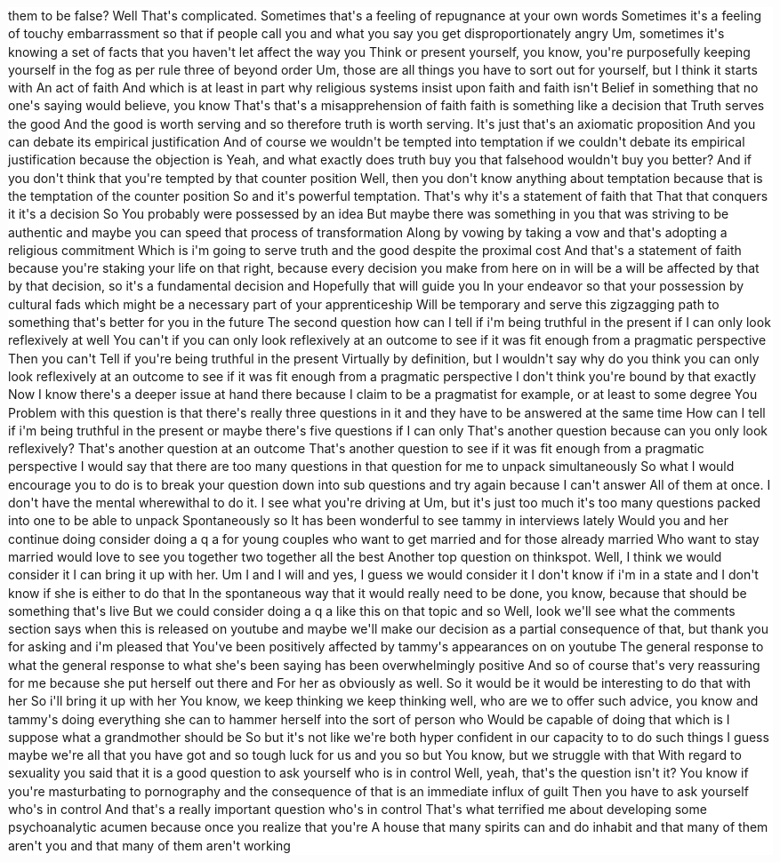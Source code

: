 them to be false? Well That's complicated. Sometimes that's a feeling of repugnance at your own words Sometimes it's a feeling of touchy embarrassment so that if people call you and what you say you get disproportionately angry Um, sometimes it's knowing a set of facts that you haven't let affect the way you Think or present yourself, you know, you're purposefully keeping yourself in the fog as per rule three of beyond order Um, those are all things you have to sort out for yourself, but I think it starts with An act of faith And which is at least in part why religious systems insist upon faith and faith isn't Belief in something that no one's saying would believe, you know That's that's a misapprehension of faith faith is something like a decision that Truth serves the good And the good is worth serving and so therefore truth is worth serving. It's just that's an axiomatic proposition And you can debate its empirical justification And of course we wouldn't be tempted into temptation if we couldn't debate its empirical justification because the objection is Yeah, and what exactly does truth buy you that falsehood wouldn't buy you better? And if you don't think that you're tempted by that counter position Well, then you don't know anything about temptation because that is the temptation of the counter position So and it's powerful temptation. That's why it's a statement of faith that That that conquers it it's a decision So You probably were possessed by an idea But maybe there was something in you that was striving to be authentic and maybe you can speed that process of transformation Along by vowing by taking a vow and that's adopting a religious commitment Which is i'm going to serve truth and the good despite the proximal cost And that's a statement of faith because you're staking your life on that right, because every decision you make from here on in will be a will be affected by that by that decision, so it's a fundamental decision and Hopefully that will guide you In your endeavor so that your possession by cultural fads which might be a necessary part of your apprenticeship Will be temporary and serve this zigzagging path to something that's better for you in the future The second question how can I tell if i'm being truthful in the present if I can only look reflexively at well You can't if you can only look reflexively at an outcome to see if it was fit enough from a pragmatic perspective Then you can't Tell if you're being truthful in the present Virtually by definition, but I wouldn't say why do you think you can only look reflexively at an outcome to see if it was fit enough from a pragmatic perspective I don't think you're bound by that exactly Now I know there's a deeper issue at hand there because I claim to be a pragmatist for example, or at least to some degree You Problem with this question is that there's really three questions in it and they have to be answered at the same time How can I tell if i'm being truthful in the present or maybe there's five questions if I can only That's another question because can you only look reflexively? That's another question at an outcome That's another question to see if it was fit enough from a pragmatic perspective I would say that there are too many questions in that question for me to unpack simultaneously So what I would encourage you to do is to break your question down into sub questions and try again because I can't answer All of them at once. I don't have the mental wherewithal to do it. I see what you're driving at Um, but it's just too much it's too many questions packed into one to be able to unpack Spontaneously so It has been wonderful to see tammy in interviews lately Would you and her continue doing consider doing a q a for young couples who want to get married and for those already married Who want to stay married would love to see you together two together all the best Another top question on thinkspot. Well, I think we would consider it I can bring it up with her. Um I and I will and yes, I guess we would consider it I don't know if i'm in a state and I don't know if she is either to do that In the spontaneous way that it would really need to be done, you know, because that should be something that's live But we could consider doing a q a like this on that topic and so Well, look we'll see what the comments section says when this is released on youtube and maybe we'll make our decision as a partial consequence of that, but thank you for asking and i'm pleased that You've been positively affected by tammy's appearances on on youtube The general response to what the general response to what she's been saying has been overwhelmingly positive And so of course that's very reassuring for me because she put herself out there and For her as obviously as well. So it would be it would be interesting to do that with her So i'll bring it up with her You know, we keep thinking we keep thinking well, who are we to offer such advice, you know and tammy's doing everything she can to hammer herself into the sort of person who Would be capable of doing that which is I suppose what a grandmother should be So but it's not like we're both hyper confident in our capacity to to do such things I guess maybe we're all that you have got and so tough luck for us and you so but You know, but we struggle with that With regard to sexuality you said that it is a good question to ask yourself who is in control Well, yeah, that's the question isn't it? You know if you're masturbating to pornography and the consequence of that is an immediate influx of guilt Then you have to ask yourself who's in control And that's a really important question who's in control That's what terrified me about developing some psychoanalytic acumen because once you realize that you're A house that many spirits can and do inhabit and that many of them aren't you and that many of them aren't working